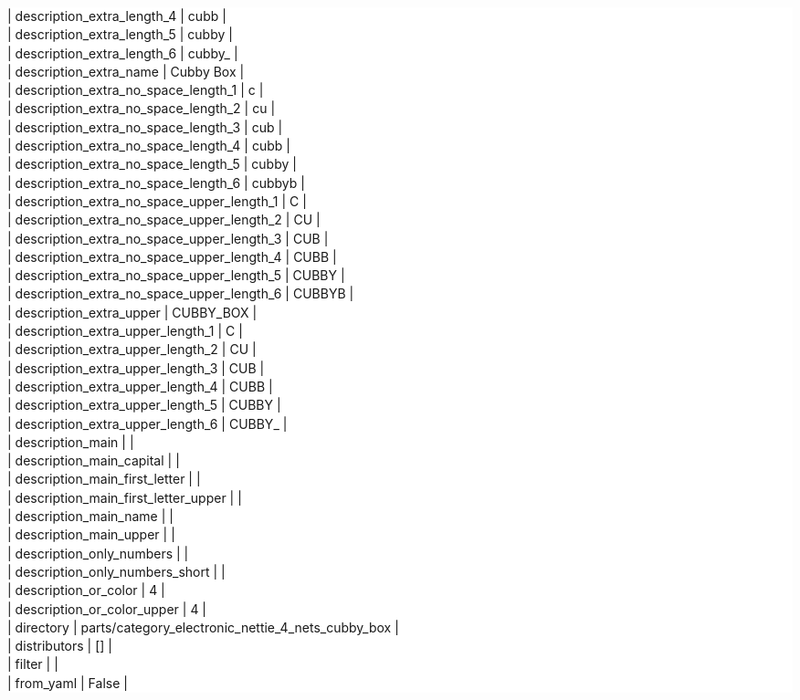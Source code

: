 | description_extra_length_4 | cubb |  
| description_extra_length_5 | cubby |  
| description_extra_length_6 | cubby_ |  
| description_extra_name | Cubby Box |  
| description_extra_no_space_length_1 | c |  
| description_extra_no_space_length_2 | cu |  
| description_extra_no_space_length_3 | cub |  
| description_extra_no_space_length_4 | cubb |  
| description_extra_no_space_length_5 | cubby |  
| description_extra_no_space_length_6 | cubbyb |  
| description_extra_no_space_upper_length_1 | C |  
| description_extra_no_space_upper_length_2 | CU |  
| description_extra_no_space_upper_length_3 | CUB |  
| description_extra_no_space_upper_length_4 | CUBB |  
| description_extra_no_space_upper_length_5 | CUBBY |  
| description_extra_no_space_upper_length_6 | CUBBYB |  
| description_extra_upper | CUBBY_BOX |  
| description_extra_upper_length_1 | C |  
| description_extra_upper_length_2 | CU |  
| description_extra_upper_length_3 | CUB |  
| description_extra_upper_length_4 | CUBB |  
| description_extra_upper_length_5 | CUBBY |  
| description_extra_upper_length_6 | CUBBY_ |  
| description_main |  |  
| description_main_capital |  |  
| description_main_first_letter |  |  
| description_main_first_letter_upper |  |  
| description_main_name |  |  
| description_main_upper |  |  
| description_only_numbers |  |  
| description_only_numbers_short |   |  
| description_or_color | 4  |  
| description_or_color_upper | 4  |  
| directory | parts/category_electronic_nettie_4_nets_cubby_box |  
| distributors | [] |  
| filter |  |  
| from_yaml | False |  